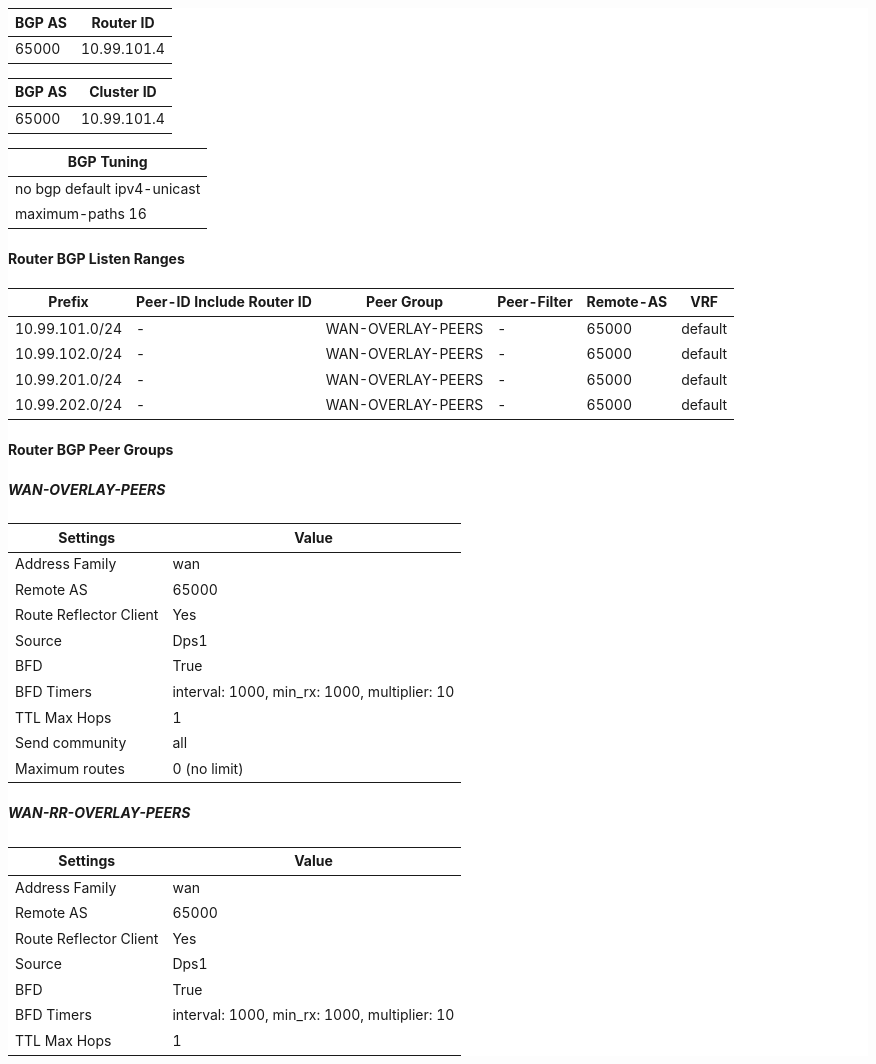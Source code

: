 | BGP AS | Router ID |
| ------ | --------- |
| 65000 | 10.99.101.4 |

| BGP AS | Cluster ID |
| ------ | --------- |
| 65000 | 10.99.101.4 |

| BGP Tuning |
| ---------- |
| no bgp default ipv4-unicast |
| maximum-paths 16 |

#### Router BGP Listen Ranges

| Prefix | Peer-ID Include Router ID | Peer Group | Peer-Filter | Remote-AS | VRF |
| ------ | ------------------------- | ---------- | ----------- | --------- | --- |
| 10.99.101.0/24 | - | WAN-OVERLAY-PEERS | - | 65000 | default |
| 10.99.102.0/24 | - | WAN-OVERLAY-PEERS | - | 65000 | default |
| 10.99.201.0/24 | - | WAN-OVERLAY-PEERS | - | 65000 | default |
| 10.99.202.0/24 | - | WAN-OVERLAY-PEERS | - | 65000 | default |

#### Router BGP Peer Groups

##### WAN-OVERLAY-PEERS

| Settings | Value |
| -------- | ----- |
| Address Family | wan |
| Remote AS | 65000 |
| Route Reflector Client | Yes |
| Source | Dps1 |
| BFD | True |
| BFD Timers | interval: 1000, min_rx: 1000, multiplier: 10 |
| TTL Max Hops | 1 |
| Send community | all |
| Maximum routes | 0 (no limit) |

##### WAN-RR-OVERLAY-PEERS

| Settings | Value |
| -------- | ----- |
| Address Family | wan |
| Remote AS | 65000 |
| Route Reflector Client | Yes |
| Source | Dps1 |
| BFD | True |
| BFD Timers | interval: 1000, min_rx: 1000, multiplier: 10 |
| TTL Max Hops | 1 |